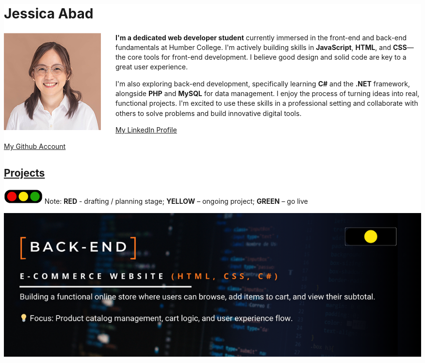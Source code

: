 # Jessica Abad

<img src="./images/my-photo.png" style="float: left; margin-right: 30px;">

**I'm a dedicated web developer student** currently immersed in the front-end and back-end fundamentals at Humber College. I'm actively building skills in **JavaScript**, **HTML**, and **CSS**—the core tools for front-end development. I believe good design and solid code are key to a great user experience.

I'm also exploring back-end development, specifically learning **C#** and the **.NET** framework, alongside **PHP** and **MySQL** for data management. I enjoy the process of turning ideas into real, functional projects. I'm excited to use these skills in a professional setting and collaborate with others to solve problems and build innovative digital tools.

[My LinkedIn Profile]("https://www.linkedin.com/in/jessica-abad-13b768254/")

[My Github Account]("https://github.com/abadJessica")

## [Projects](/projects.markdown)
<img src="images/stoplight-projects.png" height="30"> Note: **RED** - drafting / planning stage; **YELLOW** – ongoing project; **GREEN** – go live


<img src="images/back-end-project.png" height="70%">
